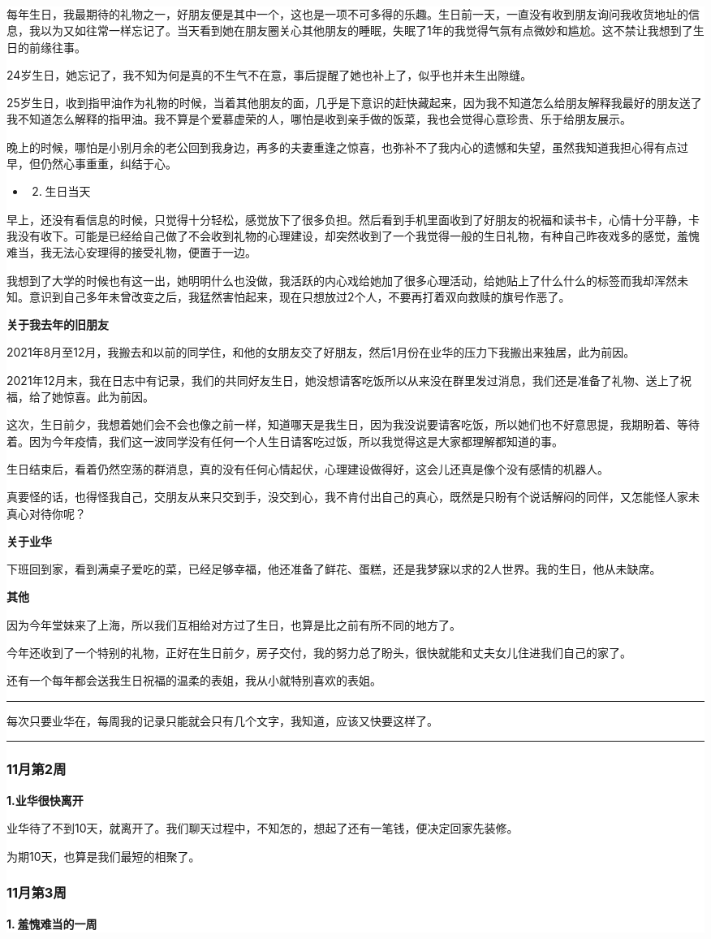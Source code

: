 每年生日，我最期待的礼物之一，好朋友便是其中一个，这也是一项不可多得的乐趣。生日前一天，一直没有收到朋友询问我收货地址的信息，我以为又如往常一样忘记了。当天看到她在朋友圈关心其他朋友的睡眠，失眠了1年的我觉得气氛有点微妙和尴尬。这不禁让我想到了生日的前缘往事。

24岁生日，她忘记了，我不知为何是真的不生气不在意，事后提醒了她也补上了，似乎也并未生出隙缝。

25岁生日，收到指甲油作为礼物的时候，当着其他朋友的面，几乎是下意识的赶快藏起来，因为我不知道怎么给朋友解释我最好的朋友送了我不知道怎么解释的指甲油。我不算是个爱慕虚荣的人，哪怕是收到亲手做的饭菜，我也会觉得心意珍贵、乐于给朋友展示。

晚上的时候，哪怕是小别月余的老公回到我身边，再多的夫妻重逢之惊喜，也弥补不了我内心的遗憾和失望，虽然我知道我担心得有点过早，但仍然心事重重，纠结于心。

- 2. 生日当天

早上，还没有看信息的时候，只觉得十分轻松，感觉放下了很多负担。然后看到手机里面收到了好朋友的祝福和读书卡，心情十分平静，卡我没有收下。可能是已经给自己做了不会收到礼物的心理建设，却突然收到了一个我觉得一般的生日礼物，有种自己昨夜戏多的感觉，羞愧难当，我无法心安理得的接受礼物，便置于一边。

我想到了大学的时候也有这一出，她明明什么也没做，我活跃的内心戏给她加了很多心理活动，给她贴上了什么什么的标签而我却浑然未知。意识到自己多年未曾改变之后，我猛然害怕起来，现在只想放过2个人，不要再打着双向救赎的旗号作恶了。

**关于我去年的旧朋友**

2021年8月至12月，我搬去和以前的同学住，和他的女朋友交了好朋友，然后1月份在业华的压力下我搬出来独居，此为前因。

2021年12月末，我在日志中有记录，我们的共同好友生日，她没想请客吃饭所以从来没在群里发过消息，我们还是准备了礼物、送上了祝福，给了她惊喜。此为前因。

这次，生日前夕，我想着她们会不会也像之前一样，知道哪天是我生日，因为我没说要请客吃饭，所以她们也不好意思提，我期盼着、等待着。因为今年疫情，我们这一波同学没有任何一个人生日请客吃过饭，所以我觉得这是大家都理解都知道的事。

生日结束后，看着仍然空荡的群消息，真的没有任何心情起伏，心理建设做得好，这会儿还真是像个没有感情的机器人。

真要怪的话，也得怪我自己，交朋友从来只交到手，没交到心，我不肯付出自己的真心，既然是只盼有个说话解闷的同伴，又怎能怪人家未真心对待你呢？

**关于业华**

下班回到家，看到满桌子爱吃的菜，已经足够幸福，他还准备了鲜花、蛋糕，还是我梦寐以求的2人世界。我的生日，他从未缺席。

**其他**

因为今年堂妹来了上海，所以我们互相给对方过了生日，也算是比之前有所不同的地方了。

今年还收到了一个特别的礼物，正好在生日前夕，房子交付，我的努力总了盼头，很快就能和丈夫女儿住进我们自己的家了。

还有一个每年都会送我生日祝福的温柔的表姐，我从小就特别喜欢的表姐。

---


每次只要业华在，每周我的记录只能就会只有几个文字，我知道，应该又快要这样了。

---

### 11月第2周

**1.业华很快离开**

业华待了不到10天，就离开了。我们聊天过程中，不知怎的，想起了还有一笔钱，便决定回家先装修。

为期10天，也算是我们最短的相聚了。

### 11月第3周

**1. 羞愧难当的一周**
